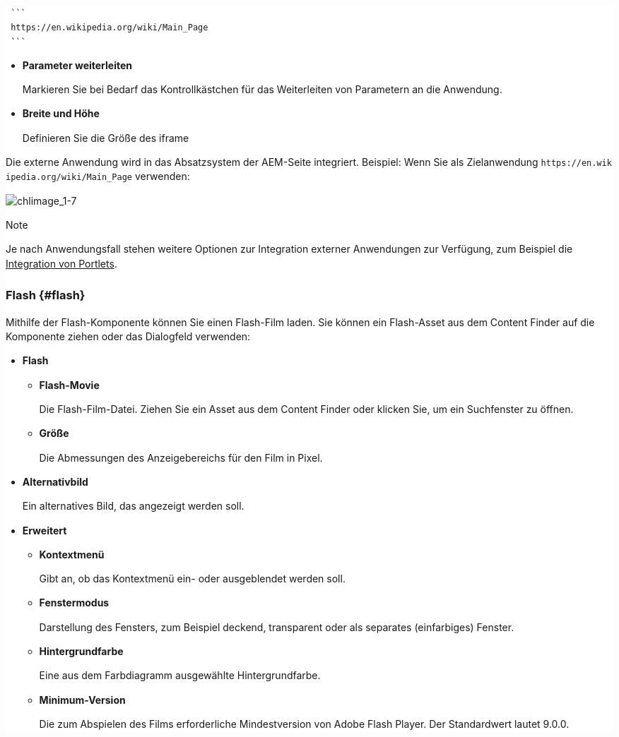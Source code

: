      ```
     https://en.wikipedia.org/wiki/Main_Page
     ```

   * **Parameter weiterleiten**

     Markieren Sie bei Bedarf das Kontrollkästchen für das Weiterleiten von Parametern an die Anwendung.

   * **Breite und Höhe**

     Definieren Sie die Größe des iframe

Die externe Anwendung wird in das Absatzsystem der AEM-Seite integriert. Beispiel: Wenn Sie als Zielanwendung `https://en.wikipedia.org/wiki/Main_Page` verwenden:

![chlimage_1-7](assets/chlimage_1-7.png)

>[!NOTE]
>
>Je nach Anwendungsfall stehen weitere Optionen zur Integration externer Anwendungen zur Verfügung, zum Beispiel die [Integration von Portlets](/help/sites-administering/aem-as-portal.md).

### Flash {#flash}

Mithilfe der Flash-Komponente können Sie einen Flash-Film laden. Sie können ein Flash-Asset aus dem Content Finder auf die Komponente ziehen oder das Dialogfeld verwenden:

* **Flash**

   * **Flash-Movie**

     Die Flash-Film-Datei. Ziehen Sie ein Asset aus dem Content Finder oder klicken Sie, um ein Suchfenster zu öffnen.

   * **Größe**

     Die Abmessungen des Anzeigebereichs für den Film in Pixel.

* **Alternativbild**

  Ein alternatives Bild, das angezeigt werden soll.

* **Erweitert**

   * **Kontextmenü**

     Gibt an, ob das Kontextmenü ein- oder ausgeblendet werden soll.

   * **Fenstermodus**

     Darstellung des Fensters, zum Beispiel deckend, transparent oder als separates (einfarbiges) Fenster.

   * **Hintergrundfarbe**

     Eine aus dem Farbdiagramm ausgewählte Hintergrundfarbe.

   * **Minimum-Version**

     Die zum Abspielen des Films erforderliche Mindestversion von Adobe Flash Player. Der Standardwert lautet 9.0.0.
